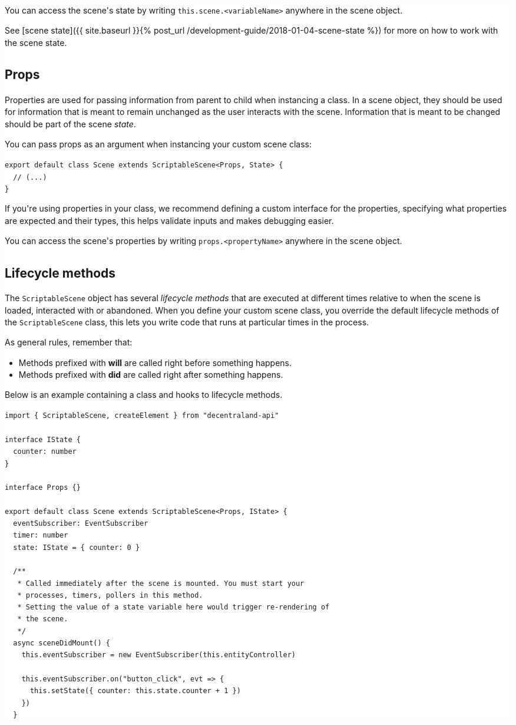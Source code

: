 You can access the scene's state by writing `this.scene.<variableName>` anywhere in the scene object.

See [scene state]({{ site.baseurl }}{% post_url /development-guide/2018-01-04-scene-state %}) for more on how to work with the scene state.

## Props

Properties are used for passing information from parent to child when instancing a class. In a scene object, they should be used for information that is meant to remain unchanged as the user interacts with the scene. Information that is meant to be changed should be part of the scene _state_.

You can pass props as an argument when instancing your custom scene class:

```tsx
export default class Scene extends ScriptableScene<Props, State> {
  // (...)
}
```

If you're using properties in your class, we recommend defining a custom interface for the properties, specifying what properties are expected and their types, this helps validate inputs and makes debugging easier.

You can access the scene's properties by writing `props.<propertyName>` anywhere in the scene object.

## Lifecycle methods

The `ScriptableScene` object has several _lifecycle methods_ that are executed at different times relative to when the scene is loaded, interacted with or abandoned. When you define your custom scene class, you override the default lifecycle methods of the `ScriptableScene` class, this lets you write code that runs at particular times in the process.

As general rules, remember that:

- Methods prefixed with **will** are called right before something happens.
- Methods prefixed with **did** are called right after something happens.

Below is an example containing a class and hooks to lifecycle methods.

```tsx
import { ScriptableScene, createElement } from "decentraland-api"

interface IState {
  counter: number
}

interface Props {}

export default class Scene extends ScriptableScene<Props, IState> {
  eventSubscriber: EventSubscriber
  timer: number
  state: IState = { counter: 0 }

  /**
   * Called immediately after the scene is mounted. You must start your
   * processes, timers, pollers in this method.
   * Setting the value of a state variable here would trigger re-rendering of
   * the scene.
   */
  async sceneDidMount() {
    this.eventSubscriber = new EventSubscriber(this.entityController)

    this.eventSubscriber.on("button_click", evt => {
      this.setState({ counter: this.state.counter + 1 })
    })
  }
```